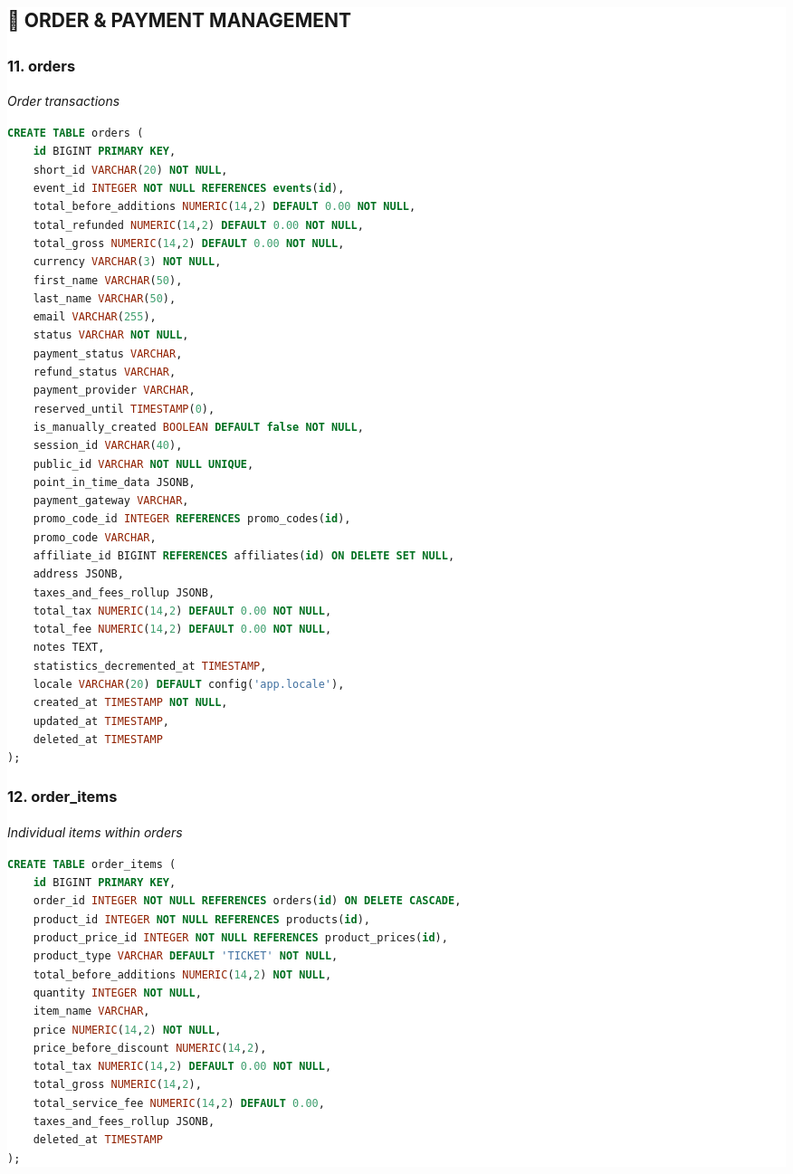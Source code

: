 
## 🛒 **ORDER & PAYMENT MANAGEMENT**

### **11. orders**
*Order transactions*
```sql
CREATE TABLE orders (
    id BIGINT PRIMARY KEY,
    short_id VARCHAR(20) NOT NULL,
    event_id INTEGER NOT NULL REFERENCES events(id),
    total_before_additions NUMERIC(14,2) DEFAULT 0.00 NOT NULL,
    total_refunded NUMERIC(14,2) DEFAULT 0.00 NOT NULL,
    total_gross NUMERIC(14,2) DEFAULT 0.00 NOT NULL,
    currency VARCHAR(3) NOT NULL,
    first_name VARCHAR(50),
    last_name VARCHAR(50),
    email VARCHAR(255),
    status VARCHAR NOT NULL,
    payment_status VARCHAR,
    refund_status VARCHAR,
    payment_provider VARCHAR,
    reserved_until TIMESTAMP(0),
    is_manually_created BOOLEAN DEFAULT false NOT NULL,
    session_id VARCHAR(40),
    public_id VARCHAR NOT NULL UNIQUE,
    point_in_time_data JSONB,
    payment_gateway VARCHAR,
    promo_code_id INTEGER REFERENCES promo_codes(id),
    promo_code VARCHAR,
    affiliate_id BIGINT REFERENCES affiliates(id) ON DELETE SET NULL,
    address JSONB,
    taxes_and_fees_rollup JSONB,
    total_tax NUMERIC(14,2) DEFAULT 0.00 NOT NULL,
    total_fee NUMERIC(14,2) DEFAULT 0.00 NOT NULL,
    notes TEXT,
    statistics_decremented_at TIMESTAMP,
    locale VARCHAR(20) DEFAULT config('app.locale'),
    created_at TIMESTAMP NOT NULL,
    updated_at TIMESTAMP,
    deleted_at TIMESTAMP
);
```

### **12. order_items**
*Individual items within orders*
```sql
CREATE TABLE order_items (
    id BIGINT PRIMARY KEY,
    order_id INTEGER NOT NULL REFERENCES orders(id) ON DELETE CASCADE,
    product_id INTEGER NOT NULL REFERENCES products(id),
    product_price_id INTEGER NOT NULL REFERENCES product_prices(id),
    product_type VARCHAR DEFAULT 'TICKET' NOT NULL,
    total_before_additions NUMERIC(14,2) NOT NULL,
    quantity INTEGER NOT NULL,
    item_name VARCHAR,
    price NUMERIC(14,2) NOT NULL,
    price_before_discount NUMERIC(14,2),
    total_tax NUMERIC(14,2) DEFAULT 0.00 NOT NULL,
    total_gross NUMERIC(14,2),
    total_service_fee NUMERIC(14,2) DEFAULT 0.00,
    taxes_and_fees_rollup JSONB,
    deleted_at TIMESTAMP
);
```